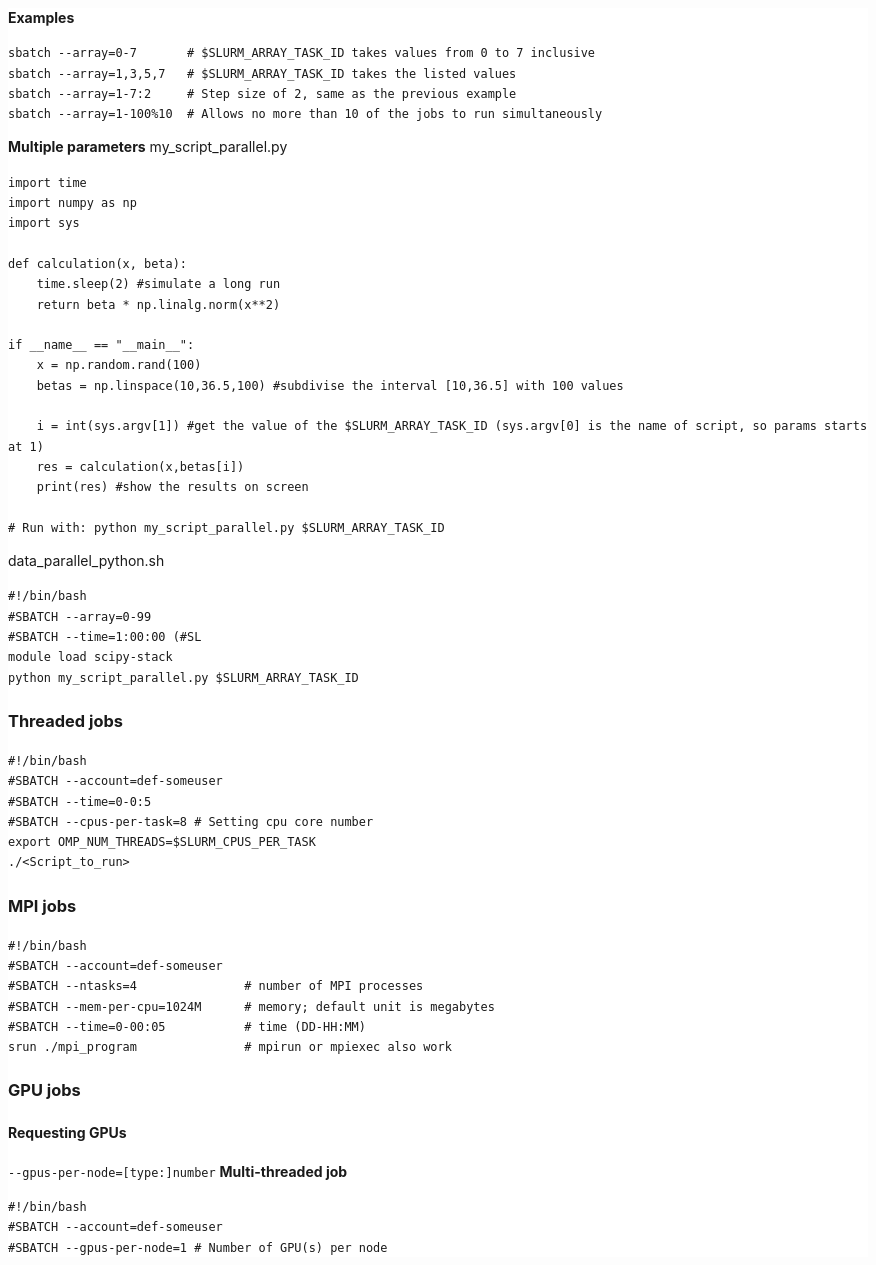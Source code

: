  **Examples**
 ```
sbatch --array=0-7       # $SLURM_ARRAY_TASK_ID takes values from 0 to 7 inclusive
sbatch --array=1,3,5,7   # $SLURM_ARRAY_TASK_ID takes the listed values
sbatch --array=1-7:2     # Step size of 2, same as the previous example
sbatch --array=1-100%10  # Allows no more than 10 of the jobs to run simultaneously 
```
 
**Multiple parameters**
my_script_parallel.py
```
import time
import numpy as np
import sys

def calculation(x, beta):
    time.sleep(2) #simulate a long run
    return beta * np.linalg.norm(x**2)

if __name__ == "__main__":
    x = np.random.rand(100)
    betas = np.linspace(10,36.5,100) #subdivise the interval [10,36.5] with 100 values
    
    i = int(sys.argv[1]) #get the value of the $SLURM_ARRAY_TASK_ID (sys.argv[0] is the name of script, so params starts at 1)
    res = calculation(x,betas[i])
    print(res) #show the results on screen

# Run with: python my_script_parallel.py $SLURM_ARRAY_TASK_ID
```
data_parallel_python.sh
```
#!/bin/bash
#SBATCH --array=0-99
#SBATCH --time=1:00:00 (#SL
module load scipy-stack
python my_script_parallel.py $SLURM_ARRAY_TASK_ID
```
### Threaded jobs
```
#!/bin/bash
#SBATCH --account=def-someuser
#SBATCH --time=0-0:5
#SBATCH --cpus-per-task=8 # Setting cpu core number
export OMP_NUM_THREADS=$SLURM_CPUS_PER_TASK
./<Script_to_run>
```
### MPI jobs
```
#!/bin/bash
#SBATCH --account=def-someuser
#SBATCH --ntasks=4               # number of MPI processes
#SBATCH --mem-per-cpu=1024M      # memory; default unit is megabytes
#SBATCH --time=0-00:05           # time (DD-HH:MM)
srun ./mpi_program               # mpirun or mpiexec also work
```
### GPU jobs
#### Requesting GPUs
`--gpus-per-node=[type:]number`
**Multi-threaded job**
```
#!/bin/bash
#SBATCH --account=def-someuser
#SBATCH --gpus-per-node=1 # Number of GPU(s) per node
```